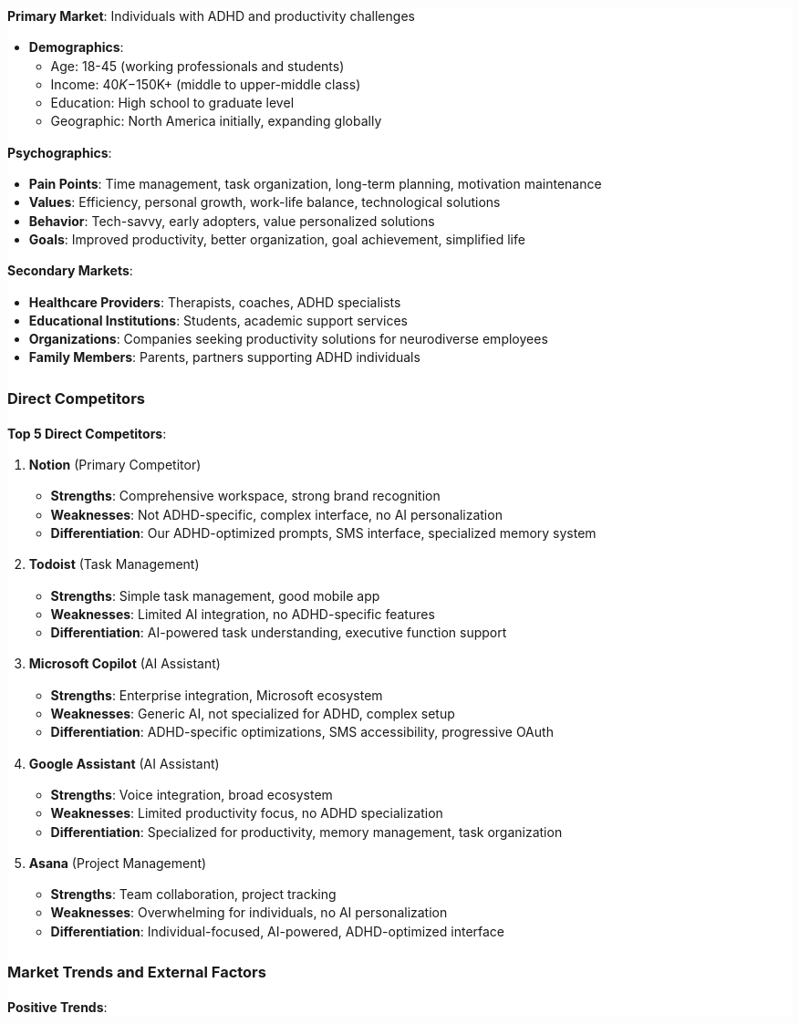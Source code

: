**Primary Market**: Individuals with ADHD and productivity challenges

- **Demographics**:
  - Age: 18-45 (working professionals and students)
  - Income: $40K-$150K+ (middle to upper-middle class)
  - Education: High school to graduate level
  - Geographic: North America initially, expanding globally

**Psychographics**:

- **Pain Points**: Time management, task organization, long-term planning, motivation maintenance
- **Values**: Efficiency, personal growth, work-life balance, technological solutions
- **Behavior**: Tech-savvy, early adopters, value personalized solutions
- **Goals**: Improved productivity, better organization, goal achievement, simplified life

**Secondary Markets**:

- **Healthcare Providers**: Therapists, coaches, ADHD specialists
- **Educational Institutions**: Students, academic support services
- **Organizations**: Companies seeking productivity solutions for neurodiverse employees
- **Family Members**: Parents, partners supporting ADHD individuals

### Direct Competitors

**Top 5 Direct Competitors**:

1. **Notion** (Primary Competitor)

   - **Strengths**: Comprehensive workspace, strong brand recognition
   - **Weaknesses**: Not ADHD-specific, complex interface, no AI personalization
   - **Differentiation**: Our ADHD-optimized prompts, SMS interface, specialized memory system

2. **Todoist** (Task Management)

   - **Strengths**: Simple task management, good mobile app
   - **Weaknesses**: Limited AI integration, no ADHD-specific features
   - **Differentiation**: AI-powered task understanding, executive function support

3. **Microsoft Copilot** (AI Assistant)

   - **Strengths**: Enterprise integration, Microsoft ecosystem
   - **Weaknesses**: Generic AI, not specialized for ADHD, complex setup
   - **Differentiation**: ADHD-specific optimizations, SMS accessibility, progressive OAuth

4. **Google Assistant** (AI Assistant)

   - **Strengths**: Voice integration, broad ecosystem
   - **Weaknesses**: Limited productivity focus, no ADHD specialization
   - **Differentiation**: Specialized for productivity, memory management, task organization

5. **Asana** (Project Management)
   - **Strengths**: Team collaboration, project tracking
   - **Weaknesses**: Overwhelming for individuals, no AI personalization
   - **Differentiation**: Individual-focused, AI-powered, ADHD-optimized interface

### Market Trends and External Factors

**Positive Trends**:
